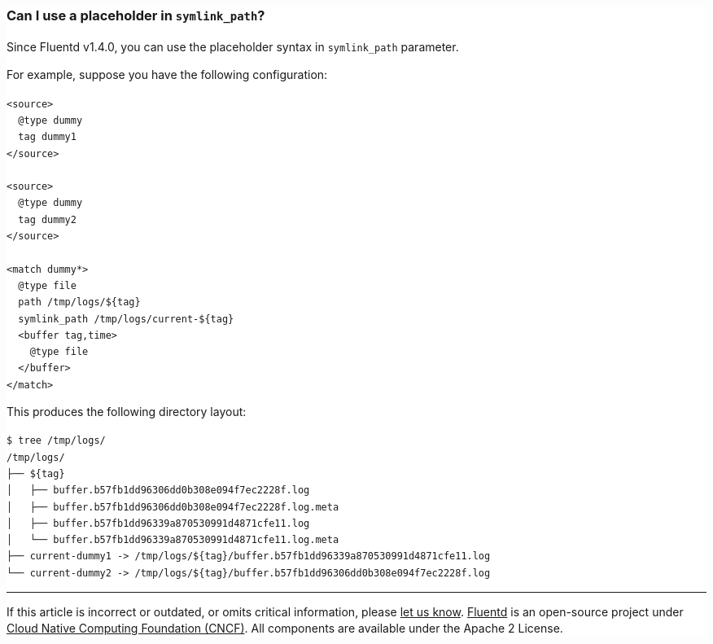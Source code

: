 
### Can I use a placeholder in `symlink_path`?

Since Fluentd v1.4.0, you can use the placeholder syntax in `symlink_path`
parameter.

For example, suppose you have the following configuration:

```
<source>
  @type dummy
  tag dummy1
</source>

<source>
  @type dummy
  tag dummy2
</source>

<match dummy*>
  @type file
  path /tmp/logs/${tag}
  symlink_path /tmp/logs/current-${tag}
  <buffer tag,time>
    @type file
  </buffer>
</match>
```

This produces the following directory layout:

```
$ tree /tmp/logs/
/tmp/logs/
├── ${tag}
│   ├── buffer.b57fb1dd96306dd0b308e094f7ec2228f.log
│   ├── buffer.b57fb1dd96306dd0b308e094f7ec2228f.log.meta
│   ├── buffer.b57fb1dd96339a870530991d4871cfe11.log
│   └── buffer.b57fb1dd96339a870530991d4871cfe11.log.meta
├── current-dummy1 -> /tmp/logs/${tag}/buffer.b57fb1dd96339a870530991d4871cfe11.log
└── current-dummy2 -> /tmp/logs/${tag}/buffer.b57fb1dd96306dd0b308e094f7ec2228f.log
```


------------------------------------------------------------------------

If this article is incorrect or outdated, or omits critical information, please
[let us know](https://github.com/fluent/fluentd-docs-gitbook/issues?state=open).
[Fluentd](http://www.fluentd.org/) is an open-source project under
[Cloud Native Computing Foundation (CNCF)](https://cncf.io/). All components are
available under the Apache 2 License.
